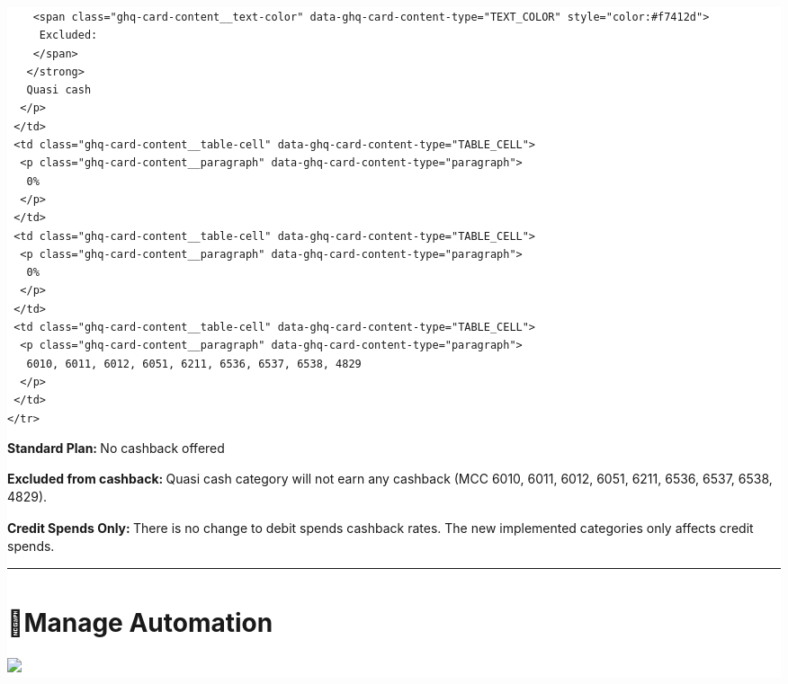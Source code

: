         <span class="ghq-card-content__text-color" data-ghq-card-content-type="TEXT_COLOR" style="color:#f7412d">
         Excluded:
        </span>
       </strong>
       Quasi cash
      </p>
     </td>
     <td class="ghq-card-content__table-cell" data-ghq-card-content-type="TABLE_CELL">
      <p class="ghq-card-content__paragraph" data-ghq-card-content-type="paragraph">
       0%
      </p>
     </td>
     <td class="ghq-card-content__table-cell" data-ghq-card-content-type="TABLE_CELL">
      <p class="ghq-card-content__paragraph" data-ghq-card-content-type="paragraph">
       0%
      </p>
     </td>
     <td class="ghq-card-content__table-cell" data-ghq-card-content-type="TABLE_CELL">
      <p class="ghq-card-content__paragraph" data-ghq-card-content-type="paragraph">
       6010, 6011, 6012, 6051, 6211, 6536, 6537, 6538, 4829
      </p>
     </td>
    </tr>
   </tbody>
  </table>
 </div>
</div>
<p class="ghq-card-content__paragraph ghq-is-empty" data-ghq-card-content-type="paragraph" id="ei51UwDjNmBD">
</p>
<p class="ghq-card-content__paragraph" data-ghq-card-content-type="paragraph" id="74jzAovn3Vdl">
 <strong class="ghq-card-content__bold" data-ghq-card-content-type="BOLD">
  Standard Plan:
 </strong>
 No cashback offered
</p>
<p class="ghq-card-content__paragraph" data-ghq-card-content-type="paragraph" id="k1bM2QyuEdsb">
 <strong class="ghq-card-content__bold" data-ghq-card-content-type="BOLD">
  Excluded from cashback:
 </strong>
 Quasi cash category will not earn any cashback (MCC 6010, 6011, 6012, 6051, 6211, 6536, 6537, 6538, 4829).
</p>
<p class="ghq-card-content__paragraph" data-ghq-card-content-type="paragraph" id="soYVX8wY5Fs6">
 <strong class="ghq-card-content__bold" data-ghq-card-content-type="BOLD">
  Credit Spends Only:
 </strong>
 There is no change to debit spends cashback rates. The new implemented categories only affects credit spends.
</p>
<hr class="ghq-card-content__horizontal-rule" data-ghq-card-content-type="DIVIDER"/>
<h1 class="ghq-card-content__large-heading" data-ghq-card-content-type="LARGE_HEADING" id="mC9QwVJHWK8A">
 🤖Manage Automation
</h1>
<p class="ghq-card-content__paragraph align-center" data-ghq-card-content-type="paragraph" data-text-align="center" id="2xVB9kxtPgqz">
 <span class="ghq-card-content__image-container">
  <img class="ghq-card-content__image" data-ghq-card-content-image-filename="Unnamed" data-ghq-card-content-type="IMAGE" src="https://content.api.getguru.com/files/view/8d3cd9d8-284f-472f-998c-90a0293e35d0" style="width:732px" width="732"/>
 </span>
</p>